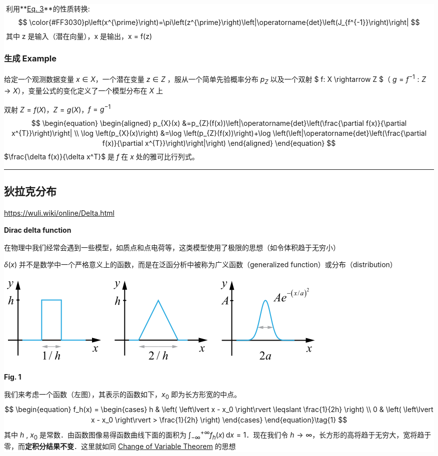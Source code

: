 ​	利用**[Eq. 3](#eq3)**的性质转换:
$$
\color{#FF3030}p\left(x^{\prime}\right)=\pi\left(z^{\prime}\right)\left|\operatorname{det}\left(J_{f^{-1}}\right)\right|
$$
​	其中 z 是输入（潜在向量），x 是输出，x = f(z)



### 生成 Example

给定一个观测数据变量 $x\in X$，一个潜在变量 $z\in Z$ ，服从一个简单先验概率分布 $p_Z$ 以及一个双射 $ f: X \rightarrow Z $（ $g = f^{-1}:Z\rightarrow X$），变量公式的变化定义了一个模型分布在 $X$ 上

双射 $Z = f(X)$，$Z = g(X)$，$f = g^{-1}$
$$
\begin{equation}
 \begin{aligned} p_{X}(x) &=p_{Z}(f(x))\left|\operatorname{det}\left(\frac{\partial f(x)}{\partial x^{T}}\right)\right|  \\ 
 \log \left(p_{X}(x)\right) &=\log \left(p_{Z}(f(x))\right)+\log \left(\left|\operatorname{det}\left(\frac{\partial f(x)}{\partial x^{T}}\right)\right|\right) \end{aligned} 
\end{equation}
$$
$\frac{\delta f(x)}{\delta x^T}$ 是 $f$ 在 $x$ 处的雅可比行列式。





----

## 狄拉克分布

https://wuli.wiki/online/Delta.html

**Dirac delta function**

在物理中我们经常会遇到一些模型，如质点和点电荷等，这类模型使用了极限的思想（如令体积趋于无穷小）

$δ(x)$ 并不是数学中一个严格意义上的函数，而是在泛函分析中被称为广义函数（generalized function）或分布（distribution）

![图](assets/Delta_1.svg)

**Fig. 1**

我们来考虑一个函数（左图），其表示的函数如下，$x_0$ 即为长方形宽的中点。
$$
\begin{equation}
f_h(x) =
\begin{cases}
h &  \left( \left\lvert x - x_0 \right\rvert  \leqslant \frac{1}{2h} \right) \\
0 &  \left( \left\lvert x - x_0 \right\rvert  > \frac{1}{2h} \right) 
\end{cases}
\end{equation}\tag{1}
$$
其中 $h$ , $x_0$ 是常数．由函数图像易得函数曲线下面的面积为 $\int_{-\infty}^{+\infty} f_h(x)  \,\mathrm{d}{x}  = 1$．现在我们令 $h \to \infty$，长方形的高将趋于无穷大，宽将趋于零，而**定积分结果不变**．这里就如同 [Change of Variable Theorem](#cvt) 的思想
